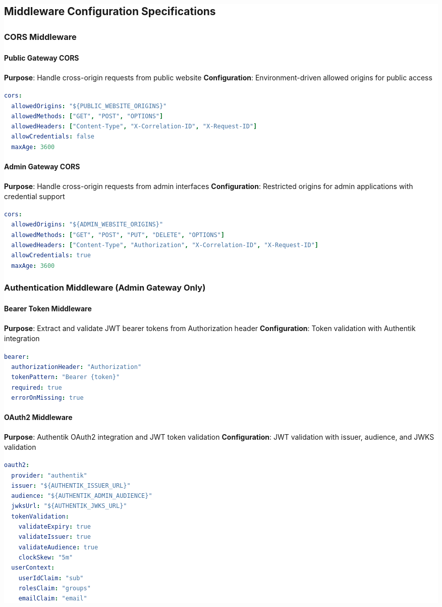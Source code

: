 ## Middleware Configuration Specifications

### CORS Middleware

#### Public Gateway CORS
**Purpose**: Handle cross-origin requests from public website
**Configuration**: Environment-driven allowed origins for public access
```yaml
cors:
  allowedOrigins: "${PUBLIC_WEBSITE_ORIGINS}"
  allowedMethods: ["GET", "POST", "OPTIONS"]
  allowedHeaders: ["Content-Type", "X-Correlation-ID", "X-Request-ID"]
  allowCredentials: false
  maxAge: 3600
```

#### Admin Gateway CORS
**Purpose**: Handle cross-origin requests from admin interfaces
**Configuration**: Restricted origins for admin applications with credential support
```yaml
cors:
  allowedOrigins: "${ADMIN_WEBSITE_ORIGINS}"
  allowedMethods: ["GET", "POST", "PUT", "DELETE", "OPTIONS"]
  allowedHeaders: ["Content-Type", "Authorization", "X-Correlation-ID", "X-Request-ID"]
  allowCredentials: true
  maxAge: 3600
```

### Authentication Middleware (Admin Gateway Only)

#### Bearer Token Middleware
**Purpose**: Extract and validate JWT bearer tokens from Authorization header
**Configuration**: Token validation with Authentik integration
```yaml
bearer:
  authorizationHeader: "Authorization"
  tokenPattern: "Bearer {token}"
  required: true
  errorOnMissing: true
```

#### OAuth2 Middleware
**Purpose**: Authentik OAuth2 integration and JWT token validation
**Configuration**: JWT validation with issuer, audience, and JWKS validation
```yaml
oauth2:
  provider: "authentik"
  issuer: "${AUTHENTIK_ISSUER_URL}"
  audience: "${AUTHENTIK_ADMIN_AUDIENCE}"
  jwksUrl: "${AUTHENTIK_JWKS_URL}"
  tokenValidation:
    validateExpiry: true
    validateIssuer: true
    validateAudience: true
    clockSkew: "5m"
  userContext:
    userIdClaim: "sub"
    rolesClaim: "groups"
    emailClaim: "email"
```

